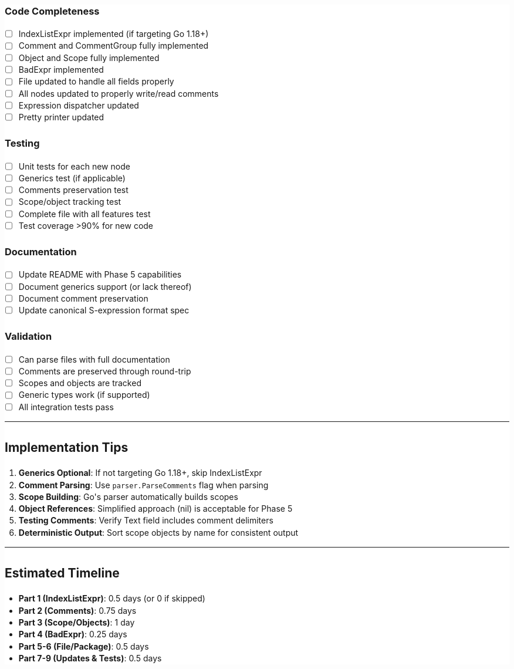 ### Code Completeness
- [ ] IndexListExpr implemented (if targeting Go 1.18+)
- [ ] Comment and CommentGroup fully implemented
- [ ] Object and Scope fully implemented
- [ ] BadExpr implemented
- [ ] File updated to handle all fields properly
- [ ] All nodes updated to properly write/read comments
- [ ] Expression dispatcher updated
- [ ] Pretty printer updated

### Testing
- [ ] Unit tests for each new node
- [ ] Generics test (if applicable)
- [ ] Comments preservation test
- [ ] Scope/object tracking test
- [ ] Complete file with all features test
- [ ] Test coverage >90% for new code

### Documentation
- [ ] Update README with Phase 5 capabilities
- [ ] Document generics support (or lack thereof)
- [ ] Document comment preservation
- [ ] Update canonical S-expression format spec

### Validation
- [ ] Can parse files with full documentation
- [ ] Comments are preserved through round-trip
- [ ] Scopes and objects are tracked
- [ ] Generic types work (if supported)
- [ ] All integration tests pass

---

## Implementation Tips

1. **Generics Optional**: If not targeting Go 1.18+, skip IndexListExpr
2. **Comment Parsing**: Use `parser.ParseComments` flag when parsing
3. **Scope Building**: Go's parser automatically builds scopes
4. **Object References**: Simplified approach (nil) is acceptable for Phase 5
5. **Testing Comments**: Verify Text field includes comment delimiters
6. **Deterministic Output**: Sort scope objects by name for consistent output

---

## Estimated Timeline

- **Part 1 (IndexListExpr)**: 0.5 days (or 0 if skipped)
- **Part 2 (Comments)**: 0.75 days
- **Part 3 (Scope/Objects)**: 1 day
- **Part 4 (BadExpr)**: 0.25 days
- **Part 5-6 (File/Package)**: 0.5 days
- **Part 7-9 (Updates & Tests)**: 0.5 days
